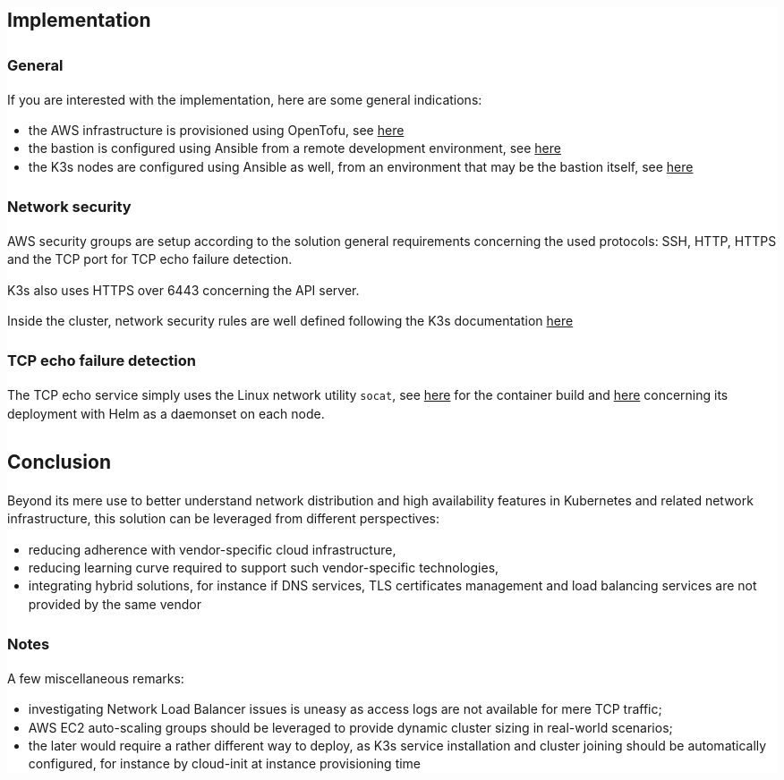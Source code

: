 ## Implementation

### General

If you are interested with the implementation, here are some general indications:

- the AWS infrastructure is provisioned using OpenTofu,
see [here](https://github.com/t-beigbeder/otvl_devops_tools/tree/main/src/opentofu/mockups/k3s_ha_aws)
- the bastion is configured using Ansible from a remote development environment,
see [here](https://github.com/t-beigbeder/otvl_devops_tools/blob/main/src/ansible/mockups/mockups_bastion.yml)
- the K3s nodes are configured using Ansible as well, from an environment that may be the bastion itself,
see [here](https://github.com/t-beigbeder/otvl_devops_tools/blob/main/src/ansible/mockups/mockup_k3s_ha.yml)

### Network security

AWS security groups are setup according to the solution general requirements concerning
the used protocols: SSH, HTTP, HTTPS and the TCP port for TCP echo failure detection.

K3s also uses HTTPS over 6443 concerning the API server.

Inside the cluster, network security rules are well defined following the K3s documentation
[here](https://docs.k3s.io/installation/requirements#inbound-rules-for-k3s-nodes)

### TCP echo failure detection

The TCP echo service simply uses the Linux network utility `socat`,
see [here](https://github.com/t-beigbeder/otvl_devops_tools/blob/main/src/docker/mockups/tcpecho/Dockerfile)
for the container build
and [here](https://github.com/t-beigbeder/otvl_devops_tools/tree/main/src/helm/mockups/tcpecho)
concerning its deployment with Helm as a daemonset on each node.

## Conclusion

Beyond its mere use to better understand network distribution and high availability features
in Kubernetes and related network infrastructure, this solution can be leveraged from different perspectives:

- reducing adherence with vendor-specific cloud infrastructure,
- reducing learning curve required to support such vendor-specific technologies,
- integrating hybrid solutions, for instance if DNS services, TLS certificates management and
load balancing services are not provided by the same vendor

### Notes

A few miscellaneous remarks:

- investigating Network Load Balancer issues is uneasy as access logs are not available for mere TCP traffic;
- AWS EC2 auto-scaling groups should be leveraged to provide dynamic cluster sizing in real-world scenarios;
- the later would require a rather different way to deploy, as K3s service installation and cluster joining
should be automatically configured, for instance by cloud-init at instance provisioning time
